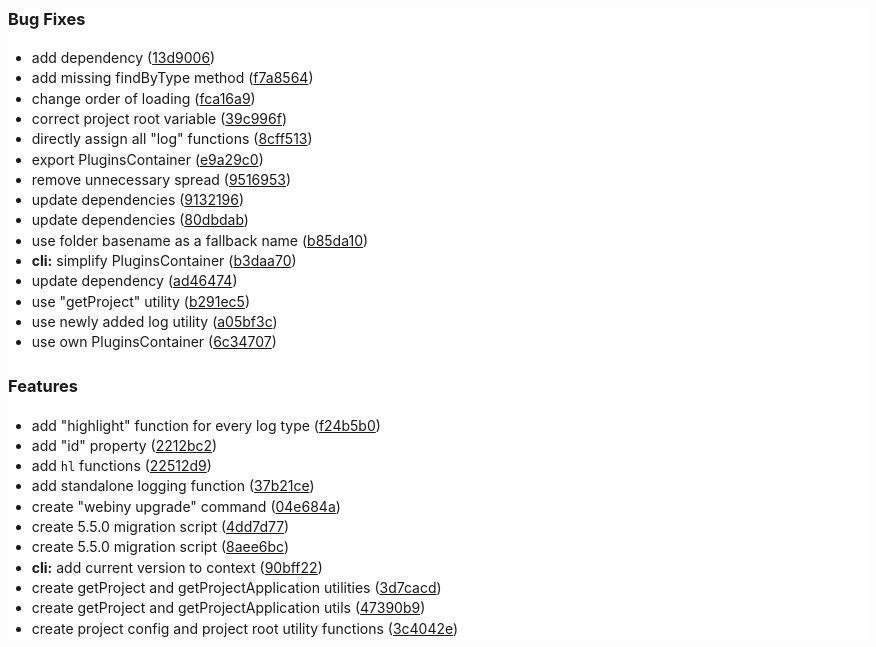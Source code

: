 
### Bug Fixes

* add dependency ([13d9006](https://github.com/webiny/webiny-js/commit/13d9006fbb06538b965e0aed070315554dd62a0f))
* add missing findByType method ([f7a8564](https://github.com/webiny/webiny-js/commit/f7a8564c52f39e57c335ca1c522ca64f835f9080))
* change order of loading ([fca16a9](https://github.com/webiny/webiny-js/commit/fca16a99f7af242bbba305551db1c6960aa78876))
* correct project root variable ([39c996f](https://github.com/webiny/webiny-js/commit/39c996f8be7f2ec858d4f6b13f8565703b8dea3c))
* directly assign all "log" functions ([8cff513](https://github.com/webiny/webiny-js/commit/8cff5138f62fa0dfb0cf411242a948939b49873e))
* export PluginsContainer ([e9a29c0](https://github.com/webiny/webiny-js/commit/e9a29c0c8f440e9e6f571ae5a38daa5192d7c1ce))
* remove unnecessary spread ([9516953](https://github.com/webiny/webiny-js/commit/9516953f5f858e78934f6f2e0e0986cd5587fb7c))
* update dependencies ([9132196](https://github.com/webiny/webiny-js/commit/9132196cf9ccb7180b9e77cc4204f4185d058d76))
* update dependencies ([80dbdab](https://github.com/webiny/webiny-js/commit/80dbdabc4cfb95ffe763ca2aedd81116b9d50512))
* use folder basename as a fallback name ([b85da10](https://github.com/webiny/webiny-js/commit/b85da10f00d6f531c62fb3dc5ccc2bdd4d99eb30))
* **cli:** simplify PluginsContainer ([b3daa70](https://github.com/webiny/webiny-js/commit/b3daa707adbfbc21f6874cfef08870a619154421))
* update dependency ([ad46474](https://github.com/webiny/webiny-js/commit/ad464746633e9a3a3e2a2c6cf41e6416bfc56288))
* use "getProject" utility ([b291ec5](https://github.com/webiny/webiny-js/commit/b291ec538804a9f25669f6fe44b58a052c4ec50c))
* use newly added log utility ([a05bf3c](https://github.com/webiny/webiny-js/commit/a05bf3c2882bda37ef4a3a78ca9cf07dedf58009))
* use own PluginsContainer ([6c34707](https://github.com/webiny/webiny-js/commit/6c3470731d243ffa2ccfc723b4c819dfdecbed42))


### Features

* add "highlight" function for every log type ([f24b5b0](https://github.com/webiny/webiny-js/commit/f24b5b0609ac61dce3807593986fcdb8cf28a218))
* add "id" property ([2212bc2](https://github.com/webiny/webiny-js/commit/2212bc28c85cdfd5e1f6f805d1e8b0ab154d7731))
* add `hl` functions ([22512d9](https://github.com/webiny/webiny-js/commit/22512d96c65706ddd6de63a6e652f6772b826801))
* add standalone logging function ([37b21ce](https://github.com/webiny/webiny-js/commit/37b21ce7f1e0fd4fa6dc3089ea83fa02e61765af))
* create "webiny upgrade" command ([04e684a](https://github.com/webiny/webiny-js/commit/04e684afaaccb3c96d6c60c768a443f998e2dce9))
* create 5.5.0 migration script ([4dd7d77](https://github.com/webiny/webiny-js/commit/4dd7d778823a2d79aec1c050457b516fb8808f9f))
* create 5.5.0 migration script ([8aee6bc](https://github.com/webiny/webiny-js/commit/8aee6bcded9c0934d86fae725977d0f7b799c064))
* **cli:** add current version to context ([90bff22](https://github.com/webiny/webiny-js/commit/90bff228a55cf6aa93fe586deed9f6edc362b1a7))
* create getProject and getProjectApplication utilities ([3d7cacd](https://github.com/webiny/webiny-js/commit/3d7cacd563deeffa71ce32944a45e48969547808))
* create getProject and getProjectApplication utils ([47390b9](https://github.com/webiny/webiny-js/commit/47390b905cc8b82443a22b91649a3b2d23af7654))
* create project config and project root utility functions ([3c4042e](https://github.com/webiny/webiny-js/commit/3c4042e894345abdf1791c5ea63fbdd65a00a7d9))
